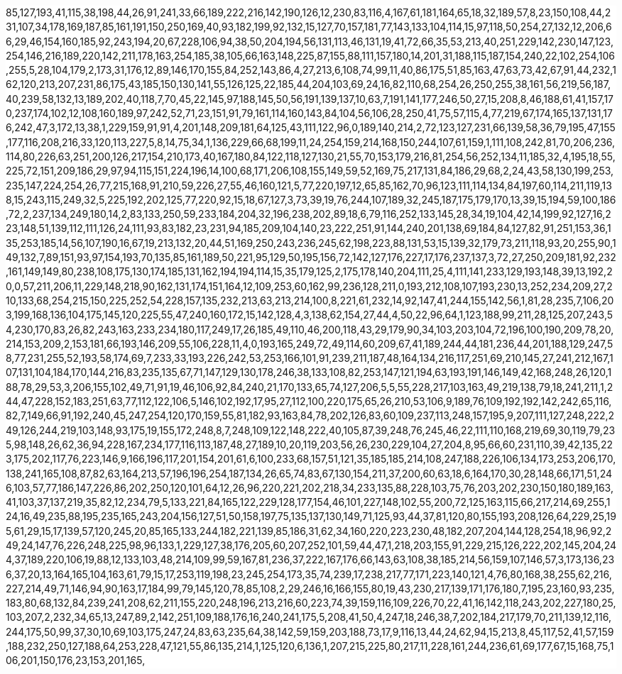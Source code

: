 85,127,193,41,115,38,198,44,26,91,241,33,66,189,222,216,142,190,126,12,230,83,116,4,167,61,181,164,65,18,32,189,57,8,23,150,108,44,231,107,34,178,169,187,85,161,191,150,250,169,40,93,182,199,92,132,15,127,70,157,181,77,143,133,104,114,15,97,118,50,254,27,132,12,206,66,29,46,154,160,185,92,243,194,20,67,228,106,94,38,50,204,194,56,131,113,46,131,19,41,72,66,35,53,213,40,251,229,142,230,147,123,254,146,216,189,220,142,211,178,163,254,185,38,105,66,163,148,225,87,155,88,111,157,180,14,201,31,188,115,187,154,240,22,102,254,106,255,5,28,104,179,2,173,31,176,12,89,146,170,155,84,252,143,86,4,27,213,6,108,74,99,11,40,86,175,51,85,163,47,63,73,42,67,91,44,232,162,120,213,207,231,86,175,43,185,150,130,141,55,126,125,22,185,44,204,103,69,24,16,82,110,68,254,26,250,255,38,161,56,219,56,187,40,239,58,132,13,189,202,40,118,7,70,45,22,145,97,188,145,50,56,191,139,137,10,63,7,191,141,177,246,50,27,15,208,8,46,188,61,41,157,170,237,174,102,12,108,160,189,97,242,52,71,23,151,91,79,161,114,160,143,84,104,56,106,28,250,41,75,57,115,4,77,219,67,174,165,137,131,176,242,47,3,172,13,38,1,229,159,91,91,4,201,148,209,181,64,125,43,111,122,96,0,189,140,214,2,72,123,127,231,66,139,58,36,79,195,47,155,177,116,208,216,33,120,113,227,5,8,14,75,34,1,136,229,66,68,199,11,24,254,159,214,168,150,244,107,61,159,1,111,108,242,81,70,206,236,114,80,226,63,251,200,126,217,154,210,173,40,167,180,84,122,118,127,130,21,55,70,153,179,216,81,254,56,252,134,11,185,32,4,195,18,55,225,72,151,209,186,29,97,94,115,151,224,196,14,100,68,171,206,108,155,149,59,52,169,75,217,131,84,186,29,68,2,24,43,58,130,199,253,235,147,224,254,26,77,215,168,91,210,59,226,27,55,46,160,121,5,77,220,197,12,65,85,162,70,96,123,111,114,134,84,197,60,114,211,119,138,15,243,115,249,32,5,225,192,202,125,77,220,92,15,18,67,127,3,73,39,19,76,244,107,189,32,245,187,175,179,170,13,39,15,194,59,100,186,72,2,237,134,249,180,14,2,83,133,250,59,233,184,204,32,196,238,202,89,18,6,79,116,252,133,145,28,34,19,104,42,14,199,92,127,16,223,148,51,139,112,111,126,24,111,93,83,182,23,231,94,185,209,104,140,23,222,251,91,144,240,201,138,69,184,84,127,82,91,251,153,36,135,253,185,14,56,107,190,16,67,19,213,132,20,44,51,169,250,243,236,245,62,198,223,88,131,53,15,139,32,179,73,211,118,93,20,255,90,149,132,7,89,151,93,97,154,193,70,135,85,161,189,50,221,95,129,50,195,156,72,142,127,176,227,17,176,237,137,3,72,27,250,209,181,92,232,161,149,149,80,238,108,175,130,174,185,131,162,194,194,114,15,35,179,125,2,175,178,140,204,111,25,4,111,141,233,129,193,148,39,13,192,20,0,57,211,206,11,229,148,218,90,162,131,174,151,164,12,109,253,60,162,99,236,128,211,0,193,212,108,107,193,230,13,252,234,209,27,210,133,68,254,215,150,225,252,54,228,157,135,232,213,63,213,214,100,8,221,61,232,14,92,147,41,244,155,142,56,1,81,28,235,7,106,203,199,168,136,104,175,145,120,225,55,47,240,160,172,15,142,128,4,3,138,62,154,27,44,4,50,22,96,64,1,123,188,99,211,28,125,207,243,54,230,170,83,26,82,243,163,233,234,180,117,249,17,26,185,49,110,46,200,118,43,29,179,90,34,103,203,104,72,196,100,190,209,78,20,214,153,209,2,153,181,66,193,146,209,55,106,228,11,4,0,193,165,249,72,49,114,60,209,67,41,189,244,44,181,236,44,201,188,129,247,58,77,231,255,52,193,58,174,69,7,233,33,193,226,242,53,253,166,101,91,239,211,187,48,164,134,216,117,251,69,210,145,27,241,212,167,107,131,104,184,170,144,216,83,235,135,67,71,147,129,130,178,246,38,133,108,82,253,147,121,194,63,193,191,146,149,42,168,248,26,120,188,78,29,53,3,206,155,102,49,71,91,19,46,106,92,84,240,21,170,133,65,74,127,206,5,5,55,228,217,103,163,49,219,138,79,18,241,211,1,244,47,228,152,183,251,63,77,112,122,106,5,146,102,192,17,95,27,112,100,220,175,65,26,210,53,106,9,189,76,109,192,192,142,242,65,116,82,7,149,66,91,192,240,45,247,254,120,170,159,55,81,182,93,163,84,78,202,126,83,60,109,237,113,248,157,195,9,207,111,127,248,222,249,126,244,219,103,148,93,175,19,155,172,248,8,7,248,109,122,148,222,40,105,87,39,248,76,245,46,22,111,110,168,219,69,30,119,79,235,98,148,26,62,36,94,228,167,234,177,116,113,187,48,27,189,10,20,119,203,56,26,230,229,104,27,204,8,95,66,60,231,110,39,42,135,223,175,202,117,76,223,146,9,166,196,117,201,154,201,61,6,100,233,68,157,51,121,35,185,185,214,108,247,188,226,106,134,173,253,206,170,138,241,165,108,87,82,63,164,213,57,196,196,254,187,134,26,65,74,83,67,130,154,211,37,200,60,63,18,6,164,170,30,28,148,66,171,51,246,103,57,77,186,147,226,86,202,250,120,101,64,12,26,96,220,221,202,218,34,233,135,88,228,103,75,76,203,202,230,150,180,189,163,41,103,37,137,219,35,82,12,234,79,5,133,221,84,165,122,229,128,177,154,46,101,227,148,102,55,200,72,125,163,115,66,217,214,69,255,124,16,49,235,88,195,235,165,243,204,156,127,51,50,158,197,75,135,137,130,149,71,125,93,44,37,81,120,80,155,193,208,126,64,229,25,195,61,29,15,17,139,57,120,245,20,85,165,133,244,182,221,139,85,186,31,62,34,160,220,223,230,48,182,207,204,144,128,254,18,96,92,249,24,147,76,226,248,225,98,96,133,1,229,127,38,176,205,60,207,252,101,59,44,47,1,218,203,155,91,229,215,126,222,202,145,204,244,37,189,220,106,19,88,12,133,103,48,214,109,99,59,167,81,236,37,222,167,176,66,143,63,108,38,185,214,56,159,107,146,57,3,173,136,236,37,20,13,164,165,104,163,61,79,15,17,253,119,198,23,245,254,173,35,74,239,17,238,217,77,171,223,140,121,4,76,80,168,38,255,62,216,227,214,49,71,146,94,90,163,17,184,99,79,145,120,78,85,108,2,29,246,16,166,155,80,19,43,230,217,139,171,176,180,7,195,23,160,93,235,183,80,68,132,84,239,241,208,62,211,155,220,248,196,213,216,60,223,74,39,159,116,109,226,70,22,41,16,142,118,243,202,227,180,25,103,207,2,232,34,65,13,247,89,2,142,251,109,188,176,16,240,241,175,5,208,41,50,4,247,18,246,38,7,202,184,217,179,70,211,139,12,116,244,175,50,99,37,30,10,69,103,175,247,24,83,63,235,64,38,142,59,159,203,188,73,17,9,116,13,44,24,62,94,15,213,8,45,117,52,41,57,159,188,232,250,127,188,64,253,228,47,121,55,86,135,214,1,125,120,6,136,1,207,215,225,80,217,11,228,161,244,236,61,69,177,67,15,168,75,106,201,150,176,23,153,201,165,